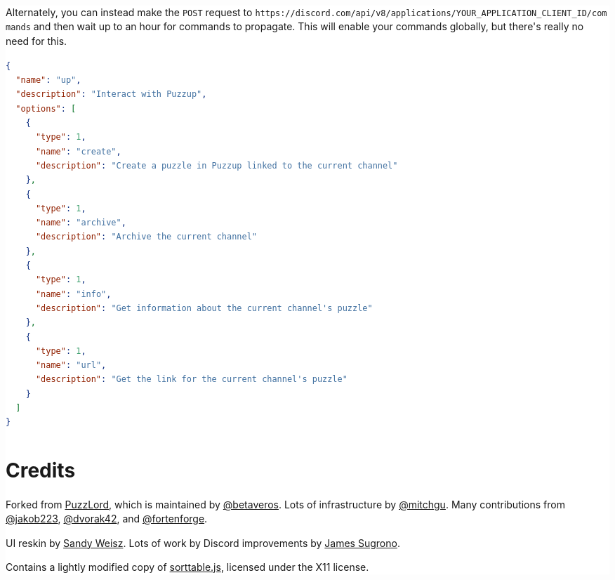 Alternately, you can instead make the `POST` request to `https://discord.com/api/v8/applications/YOUR_APPLICATION_CLIENT_ID/commands` and then wait up to an hour for commands to propagate. This will enable your commands globally, but there's really no need for this.

```json
{
  "name": "up",
  "description": "Interact with Puzzup",
  "options": [
    {
      "type": 1,
      "name": "create",
      "description": "Create a puzzle in Puzzup linked to the current channel"
    },
    {
      "type": 1,
      "name": "archive",
      "description": "Archive the current channel"
    },
    {
      "type": 1,
      "name": "info",
      "description": "Get information about the current channel's puzzle"
    },
    {
      "type": 1,
      "name": "url",
      "description": "Get the link for the current channel's puzzle"
    }
  ]
}
```

# Credits

Forked from [PuzzLord](https://github.com/galacticpuzzlehunt/puzzlord), which is maintained by [@betaveros](https://github.com/betaveros). Lots of infrastructure by [@mitchgu](https://github.com/mitchgu). Many contributions from [@jakob223](https://github.com/jakob223), [@dvorak42](https://github.com/dvorak42), and [@fortenforge](https://github.com/fortenforge).

UI reskin by [Sandy Weisz](https://github.com/santheo). Lots of work by Discord improvements by [James Sugrono](https://github.com/jimsug).

Contains a lightly modified copy of [sorttable.js](https://kryogenix.org/code/browser/sorttable/), licensed under the X11 license.
